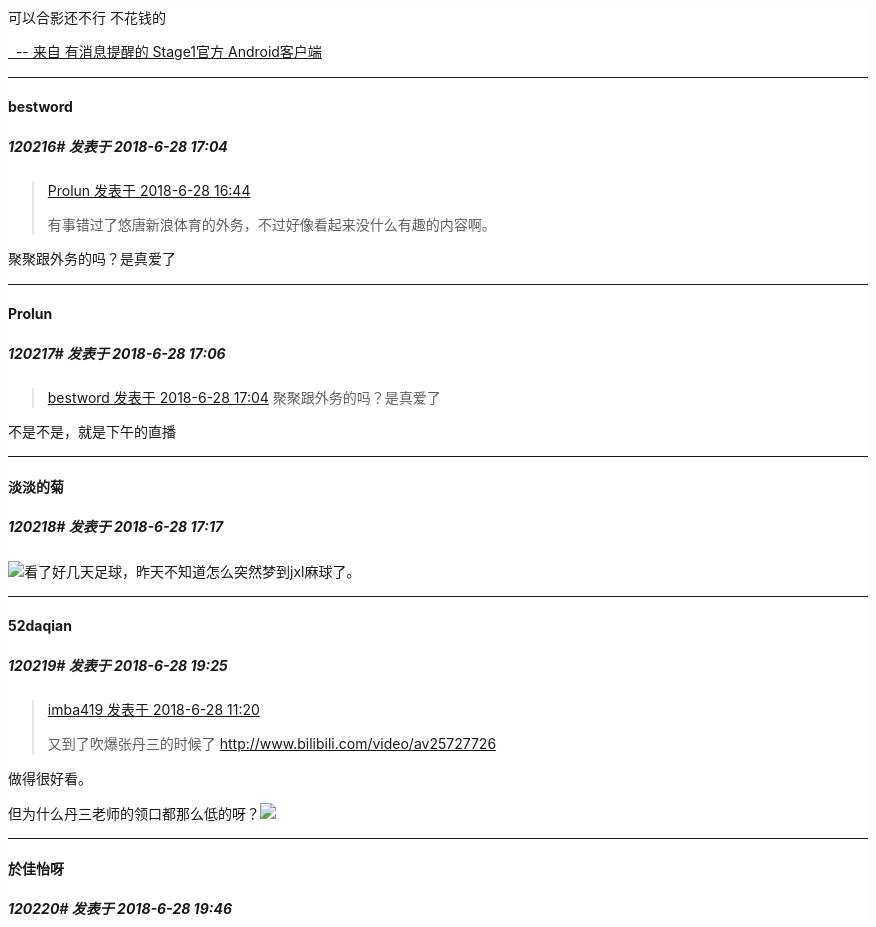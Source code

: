 可以合影还不行
不花钱的

[  -- 来自 有消息提醒的 Stage1官方 Android客户端](https://www.coolapk.com/apk/140634)


*****

####  bestword  
##### 120216#       发表于 2018-6-28 17:04


<blockquote><a href="httphttps://bbs.saraba1st.com/2b/forum.php?mod=redirect&amp;goto=findpost&amp;pid=40145948&amp;ptid=1105387" target="_blank">Prolun 发表于 2018-6-28 16:44</a>

有事错过了悠唐新浪体育的外务，不过好像看起来没什么有趣的内容啊。</blockquote>
聚聚跟外务的吗？是真爱了


*****

####  Prolun  
##### 120217#       发表于 2018-6-28 17:06


<blockquote><a href="httphttps://bbs.saraba1st.com/2b/forum.php?mod=redirect&amp;goto=findpost&amp;pid=40146206&amp;ptid=1105387" target="_blank">bestword 发表于 2018-6-28 17:04</a>
聚聚跟外务的吗？是真爱了</blockquote>
不是不是，就是下午的直播


*****

####  淡淡的菊  
##### 120218#       发表于 2018-6-28 17:17


<img src="https://static.saraba1st.com/image/smiley/face2017/067.png" referrerpolicy="no-referrer">看了好几天足球，昨天不知道怎么突然梦到jxl麻球了。


*****

####  52daqian  
##### 120219#       发表于 2018-6-28 19:25


<blockquote><a href="httphttps://bbs.saraba1st.com/2b/forum.php?mod=redirect&amp;goto=findpost&amp;pid=40142335&amp;ptid=1105387" target="_blank">imba419 发表于 2018-6-28 11:20</a>

又到了吹爆张丹三的时候了 http://www.bilibili.com/video/av25727726</blockquote>
做得很好看。

但为什么丹三老师的领口都那么低的呀？<img src="https://static.saraba1st.com/image/smiley/face2017/037.png" referrerpolicy="no-referrer">


*****

####  於佳怡呀  
##### 120220#       发表于 2018-6-28 19:46
